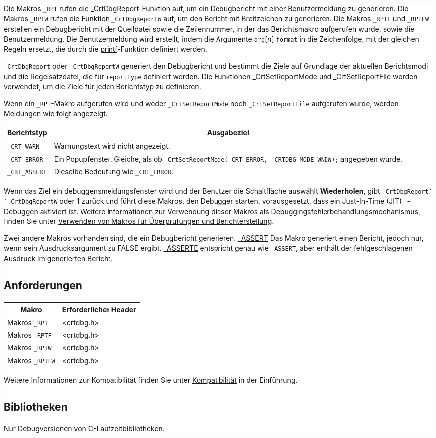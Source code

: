  Die Makros `_RPT` rufen die [\_CrtDbgReport](../../c-runtime-library/reference/crtdbgreport-crtdbgreportw.md)\-Funktion auf, um ein Debugbericht mit einer Benutzermeldung zu generieren.  Die Makros `_RPTW` rufen die Funktion `_CrtDbgReportW` auf, um den Bericht mit Breitzeichen zu generieren.  Die Makros `_RPTF` und `_RPTFW` erstellen ein Debugbericht mit der Quelldatei sowie die Zeilennummer, in der das Berichtsmakro aufgerufen wurde, sowie die Benutzermeldung.  Die Benutzermeldung wird erstellt, indem die Argumente `arg`\[*n*\] `format` in die Zeichenfolge, mit der gleichen Regeln ersetzt, die durch die [printf](../../c-runtime-library/reference/printf-printf-l-wprintf-wprintf-l.md)\-Funktion definiert werden.  
  
 `_CrtDbgReport` oder `_CrtDbgReportW` generiert den Debugbericht und bestimmt die Ziele auf Grundlage der aktuellen Berichtsmodi und die Regelsatzdatei, die für `reportType` definiert werden.  Die Funktionen [\_CrtSetReportMode](../../c-runtime-library/reference/crtsetreportmode.md) und [\_CrtSetReportFile](../../c-runtime-library/reference/crtsetreportfile.md) werden verwendet, um die Ziele für jeden Berichtstyp zu definieren.  
  
 Wenn ein `_RPT`\-Makro aufgerufen wird und weder `_CrtSetReportMode` noch `_CrtSetReportFile` aufgerufen wurde, werden Meldungen wie folgt angezeigt.  
  
|Berichtstyp|Ausgabeziel|  
|-----------------|-----------------|  
|`_CRT_WARN`|Warnungstext wird nicht angezeigt.|  
|`_CRT_ERROR`|Ein Popupfenster.  Gleiche, als ob `_CrtSetReportMode(_CRT_ERROR, _CRTDBG_MODE_WNDW);` angegeben wurde.|  
|`_CRT_ASSERT`|Dieselbe Bedeutung wie `_CRT_ERROR`.|  
  
 Wenn das Ziel ein debuggensmeldungsfenster wird und der Benutzer die Schaltfläche auswählt **Wiederholen**, gibt `_CrtDbgReport``_CrtDbgReportW` oder 1 zurück und führt diese Makros, den Debugger starten, vorausgesetzt, dass ein Just\-In\-Time \(JIT\)\- \- Debuggen aktiviert ist.  Weitere Informationen zur Verwendung dieser Makros als Debuggingsfehlerbehandlungsmechanismus, finden Sie unter [Verwenden von Makros für Überprüfungen und Berichterstellung](../Topic/Macros%20for%20Reporting.md).  
  
 Zwei andere Makros vorhanden sind, die ein Debugbericht generieren.  [\_ASSERT](../../c-runtime-library/reference/assert-asserte-assert-expr-macros.md) Das Makro generiert einen Bericht, jedoch nur, wenn sein Ausdrucksargument zu FALSE ergibt.  [\_ASSERTE](../../c-runtime-library/reference/assert-asserte-assert-expr-macros.md) entspricht genau wie `_ASSERT`, aber enthält der fehlgeschlagenen Ausdruck im generierten Bericht.  
  
## Anforderungen  
  
|Makro|Erforderlicher Header|  
|-----------|---------------------------|  
|Makros `_RPT`|\<crtdbg.h\>|  
|Makros `_RPTF`|\<crtdbg.h\>|  
|Makros `_RPTW`|\<crtdbg.h\>|  
|Makros `_RPTFW`|\<crtdbg.h\>|  
  
 Weitere Informationen zur Kompatibilität finden Sie unter [Kompatibilität](../../c-runtime-library/compatibility.md) in der Einführung.  
  
## Bibliotheken  
 Nur Debugversionen von [C\-Laufzeitbibliotheken](../../c-runtime-library/crt-library-features.md).  
  